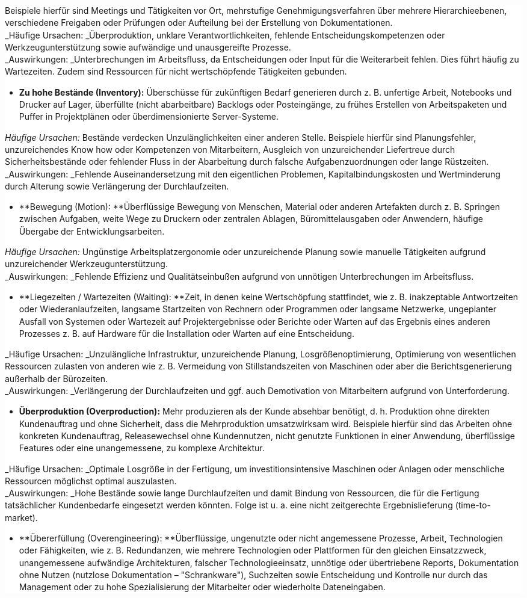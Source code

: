 Beispiele hierfür sind Meetings und Tätigkeiten vor Ort, mehrstufige Genehmigungsverfahren über mehrere Hierarchieebenen, verschiedene Freigaben oder Prüfungen oder Aufteilung bei der Erstellung von Dokumentationen.   
_Häufige Ursachen: _Überproduktion, unklare Verantwortlichkeiten, fehlende Entscheidungskompetenzen oder Werkzeugunterstützung sowie aufwändige und unausgereifte Prozesse.  
_Auswirkungen: _Unterbrechungen im Arbeitsfluss, da Entscheidungen oder Input für die Weiterarbeit fehlen. Dies führt häufig zu Wartezeiten. Zudem sind Ressourcen für nicht wertschöpfende Tätigkeiten gebunden. 

  * **Zu hohe Bestände (Inventory):** Überschüsse für zukünftigen Bedarf generieren durch z. B. unfertige Arbeit, Notebooks und Drucker auf Lager, überfüllte (nicht abarbeitbare) Backlogs oder Posteingänge, zu frühes Erstellen von Arbeitspaketen und Puffer in Projektplänen oder überdimensionierte Server-Systeme.  

_Häufige Ursachen:_ Bestände verdecken Unzulänglichkeiten einer anderen Stelle. Beispiele hierfür sind Planungsfehler, unzureichendes Know how oder Kompetenzen von Mitarbeitern, Ausgleich von unzureichender Liefertreue durch Sicherheitsbestände oder fehlender Fluss in der Abarbeitung durch falsche Aufgabenzuordnungen oder lange Rüstzeiten.   
_Auswirkungen: _Fehlende Auseinandersetzung mit den eigentlichen Problemen, Kapitalbindungskosten und Wertminderung durch Alterung sowie Verlängerung der Durchlaufzeiten.

  * **Bewegung (Motion): **Überflüssige Bewegung von Menschen, Material oder anderen Artefakten durch z. B. Springen zwischen Aufgaben, weite Wege zu Druckern oder zentralen Ablagen, Büromittelausgaben oder Anwendern, häufige Übergabe der Entwicklungsarbeiten.  

_Häufige Ursachen:_ Ungünstige Arbeitsplatzergonomie oder unzureichende Planung sowie manuelle Tätigkeiten aufgrund unzureichender Werkzeugunterstützung.  
_Auswirkungen: _Fehlende Effizienz und Qualitätseinbußen aufgrund von unnötigen Unterbrechungen im Arbeitsfluss.

  * **Liegezeiten / Wartezeiten (Waiting): **Zeit, in denen keine Wertschöpfung stattfindet, wie z. B. inakzeptable Antwortzeiten oder Wiederanlaufzeiten, langsame Startzeiten von Rechnern oder Programmen oder langsame Netzwerke, ungeplanter Ausfall von Systemen oder Wartezeit auf Projektergebnisse oder Berichte oder Warten auf das Ergebnis eines anderen Prozesses z. B. auf Hardware für die Installation oder Warten auf eine Entscheidung.   

_Häufige Ursachen: _Unzulängliche Infrastruktur, unzureichende Planung, Losgrößenoptimierung, Optimierung von wesentlichen Ressourcen zulasten von anderen wie z. B. Vermeidung von Stillstandszeiten von Maschinen oder aber die Berichtsgenerierung außerhalb der Bürozeiten.  
_Auswirkungen: _Verlängerung der Durchlaufzeiten und ggf. auch Demotivation von Mitarbeitern aufgrund von Unterforderung.

  * **Überproduktion (Overproduction):** Mehr produzieren als der Kunde absehbar benötigt, d. h. Produktion ohne direkten Kundenauftrag und ohne Sicherheit, dass die Mehrproduktion umsatzwirksam wird. Beispiele hierfür sind das Arbeiten ohne konkreten Kundenauftrag, Releasewechsel ohne Kundennutzen, nicht genutzte Funktionen in einer Anwendung, überflüssige Features oder eine unangemessene, zu komplexe Architektur.  

_Häufige Ursachen: _Optimale Losgröße in der Fertigung, um investitionsintensive Maschinen oder Anlagen oder menschliche Ressourcen möglichst optimal auszulasten.  
_Auswirkungen: _Hohe Bestände sowie lange Durchlaufzeiten und damit Bindung von Ressourcen, die für die Fertigung tatsächlicher Kundenbedarfe eingesetzt werden könnten. Folge ist u. a. eine nicht zeitgerechte Ergebnislieferung (time-to-market).

  * **Übererfüllung (Overengineering): **Überflüssige, ungenutzte oder nicht angemessene Prozesse, Arbeit, Technologien oder Fähigkeiten, wie z. B. Redundanzen, wie mehrere Technologien oder Plattformen für den gleichen Einsatzzweck, unangemessene aufwändige Architekturen, falscher Technologieeinsatz, unnötige oder übertriebene Reports, Dokumentation ohne Nutzen (nutzlose Dokumentation – "Schrankware"), Suchzeiten sowie Entscheidung und Kontrolle nur durch das Management oder zu hohe Spezialisierung der Mitarbeiter oder wiederholte Dateneingaben.  
